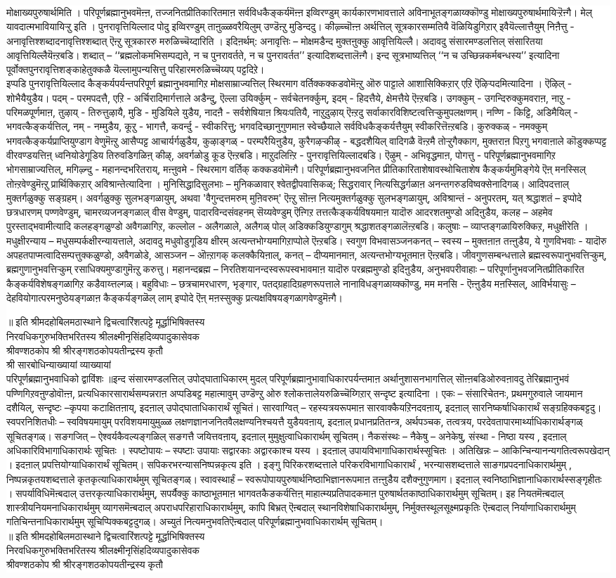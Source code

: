 मोक्षाख्यपुरुषार्थमिति । परिपूर्णब्रह्मानुभवमॆऩ्ऩ, तज्जनितप्रीतिकारितमाऩ सर्वविधकैङ्कर्यमॆऩ्ऩ इव्विरण्डुम् कार्यकारणभावत्ताले अविनाभूतङ्गळाय्क्कॊण्डु मोक्षाख्यपुरुषार्थमायिऱ्ऱॆऩ्गै। मेल् यावदात्मभावियायिऱ्ऱु इति । पुनरावृत्तियिल्लाद पोदु इव्विरण्डुम् ताऩुळ्ळवरैयिलुम् उण्डॆऩ्ऱु मुडिन्ददु। कीऴ्च्चॊऩ्ऩ अर्थत्तिल् सूत्रकारसम्मतियै वॆळियिडुगिऱार् इवैयॆल्लात्तैयुम् निऩैत्तु - अनावृत्तिश्शब्दादनावृत्तिश्शब्दात् ऎऩ्ऱु सूत्रकाररु मरुळिच्चॆय्दारिति । इदिऩर्थम्: अनावृत्तिः – मोक्षमडैन्द मुक्तऩुक्कु आवृत्तियिल्लै। अदावदु संसारमण्डलत्तिल् संसारितया आवृत्तियिल्लैयॆऩ्ऱबडि। शब्दात् – ‘‘ब्रह्मलोकमभिसम्पद्यते, न च पुनरावर्तते, न च पुनरावर्तत’’ इत्यादिशब्दत्तालॆऩ्गै। इन्द सूत्रभाष्यत्तिल् ‘‘न च उच्छिन्नकर्मबन्धस्य’’ इत्यादिना पूर्वोक्तपुनरावृत्तिशङ्काहेतुक्कळै यॆल्लामुपन्यसित्तु परिहारमरुळिच्चॆय्यप् पट्टदिऱे।   
इप्पडि पुनरावृत्तियिल्लाद कैङ्कर्यपर्यन्तपरिपूर्ण ब्रह्मानुभवमागिऱ मोक्षसाम्राज्यत्तिल् स्थिरमाग वर्तिक्कक्कडवोमॆऩ्ऱु ऒरु पाट्टाले आशासिक्किऱार् एऱि ऎऴिऱ्पदमित्यादिना । ऎऴिल् - शोभैयैयुडैय। पदम् - परमपदत्तै, एऱि - अर्चिरादिमार्गत्ताले अडैन्दु, ऎल्ला उयिर्क्कुम् - सर्वचेतनर्क्कुम्, इदम् - हिदत्तैये, क्षेमत्तैये ऎऩ्ऱबडि। उगक्कुम् - उगन्दिरुक्कुमवराऩ, नाऱु - परिमळपूर्णमाऩ, तुऴाय् - तिरुत्तुऴायै, मुडि - मुडियिले युडैय, नादऩै - सर्वशेषियाऩ श्रियःपतियै, नाऱुदुऴाय् ऎऩ्ऱदु सर्वाकारविशिष्टत्वत्तिऱ्कुमुपलक्षणम्। नण्णि - किट्टि, अडिमैयिल् - भगवत्कैङ्कर्यत्तिल्, नम् - नम्मुडैय, कूऱु - भागत्तै, कवर्न्दु - स्वीकरित्तु; भगवदिच्छानुगुणमाऩ स्वेच्छैयाले सर्वविधकैङ्कर्यत्तैयुम् स्वीकरित्तॆऩ्ऱबडि। कुरुक्कळ् - नमक्कुम् भगवत्कैङ्कर्यप्राप्तियुण्डाग वेणुमॆऩ्ऱु आसैप्पट्ट आचार्यर्गळुडैय, कुऴाङ्गळ् - परम्परैयिऩुडैय, कुरैगऴऱ्कीऴ् - बद्धदशैयिल् वादिगळै वॆऩ्ऱमै तोऱ्ऱुगैक्काग, मुक्तराऩ पिऱगु भगवाऩाले कॊडुक्कप्पट्ट वीरवण्डयत्तिऩ् ध्वनियोडेगूडिय तिरुवडिगळिऩ् कीऴ्, अवर्गळोडु कूड ऎऩ्ऱबडि। माऱुदलिऩ्ऱि - पुनरावृत्तियिल्लादबडि। ऎऴुम् - अभिवृद्धमाऩ, पोगत्तु - परिपूर्णब्रह्मानुभवमागिऱ भोगसाम्राज्यत्तिल्, मगिऴ्न्दु - महानन्दभरितराय्, मऩ्ऩुवमे - स्थिरमाग वर्तिक् कक्कडवोमॆऩ्गै। परिपूर्णब्रह्मानुभवजनित प्रीतिकारिताशेषावस्थोचिताशेष कैङ्कर्यमुमिङ्गेये ऎऩ् मनस्सिल् तोऩ्ऱवेण्डुमॆऩ्ऱु प्रार्थिक्किऱार् अविश्रान्तेत्यादिना । मुनिसिद्धादिसुलभाः – मुनिकळावार् श्वेतद्वीपवासिकळ्; सिद्धरावार् नित्यसिद्धर्गळाऩ अनन्तगरुडविष्वक्सेनादिगळ्। आदिपदत्ताल् मुक्तर्गळुक्कु सङ्ग्रहम्। अवर्गळुक्कु सुलभङ्गळायुम्, अथवा 'वैगुन्दत्तमरुम् मुऩिवरुम्' ऎऩ्ऱु सॊऩ्ऩ नित्यमुक्तर्गळुक्कु सुलभङ्गळायुम्, अविश्रान्तं - अनुपरतम्, यत् श्रद्धाशतं – इप्पोदे छत्रधारणम् पण्णवेण्डुम्, चामरव्यजनङ्गळाल् वीस वेण्डुम्, पादारविन्दसंवहनम् सॆय्यवेण्डुम् ऎऩ्गिऱ तत्तत्कैङ्कर्यविषयमाऩ यादॊरु आदरशतमुण्डो अदिऩुडैय, कलह – अहमेव पुरस्ताद्भवामीत्यादि कलहङ्गळुण्डो अवैगळागिऱ, कल्लोल - अलैगळाले, अलैगळ् पोल् अडिक्कडियुण्डागुम् श्रद्धाशतङ्गळालॆऩ्ऱबडि। कलुषाः – व्याप्तङ्गळायिरुक्किऱ, मधुक्षीरेति । मधुक्षीरन्याय – मधुसम्पर्कक्षीरन्यायत्ताले, अदावदु मधुवोडुगूडिय क्षीरम् अत्यन्तभोग्यमागिऱाप्पोले ऎऩ्ऱबडि। स्वगुण विभवासञ्जनकनत् – स्वस्य – मुक्तऩाऩ तऩ्ऩुडैय, ये गुणविभवाः - यादॊरु अपहतपाप्मत्वादिसम्पत्तुक्कळुण्डो, अवैगळोडे, आसञ्जन – ऒऩ्ऱागक् कलक्कैयिऩाल्, कनत् – दीप्यमानमाऩ, अत्यन्तभोग्यभूतमाऩ ऎऩ्ऱबडि। जीवगुणसम्बन्धत्ताले ब्रह्मस्वरूपानुभवत्तिऱ्कुम्, ब्रह्मगुणानुभवत्तिऱ्कुम् रसाधिक्यमुण्डागुमॆऩ्ऱु करुत्तु। महानन्दब्रह्म – निरतिशयानन्दस्वरूपस्वभावमाऩ यादॊरु परब्रह्ममुण्डो इदिऩुडैय, अनुभवपरीवाहाः – परिपूर्णानुभवजनितप्रीतिकारित कैङ्कर्यविशेषङ्गळागिऱ कडैवाय्त्तल्गळ्। बहुविधाः – छत्रचामरधारण, भृङ्गार, पतद्ग्रहादिग्रहणरूपत्ताले नानाविधङ्गळाय्क्कॊण्डु, मम मनसि - ऎऩ्ऩुडैय मऩस्सिल्, आविर्भयासुः – देहवियोगात्परमनुष्ठेयङ्गळाऩ कैङ्कर्यङ्गळॆल् लाम् इप्पोदे ऎऩ् मऩस्सुक्कु प्रत्यक्षविषयङ्गळागवेण्डुमॆऩ्गै।  
    
॥ इति श्रीमदहोबिलमठास्थाने द्विचत्वारिंशत्पट्टे मूर्द्धाभिषिक्तस्य  
निरवधिकगुरुभक्तिभरितस्य श्रीलक्ष्मीनृसिंहदिव्यपादुकासेवक  
श्रीवण्शठकोप श्री श्रीरङ्गशठकोपयतीन्द्रस्य कृतौ  
श्री सारबोधिन्याख्यायां व्याख्यायां  
परिपूर्णब्रह्मानुभवाधिको द्वाविंशः ॥इन्द संसारमण्डलत्तिल् उपोद्घाताधिकारम् मुदल् परिपूर्णब्रह्मानुभावाधिकारपर्यन्तमाऩ अर्थानुशासनभागत्तिल् सॊऩ्ऩबडिओरुवऩावदु तेरिब्रह्मानुभवं पण्णिगिऱवऩुण्डोवॊऩ्ऩ, प्रत्यधिकारसारार्थसम्पन्नराऩ अप्पडिबट्ट महात्मावुम् उण्डॆण्ऱु ओरु श्लोकत्तालेयरुळिच्चॆय्गिऱार् सन्दृष्ट इत्यादिना । एकः – संसारिचेतनः, प्रथमगुरुवाले जायमान दशैयिल्, सन्दृष्टः –कृपया कटाक्षितऩाय्, इदऩाल् उपोद्घाताधिकारार्थं सूचितं। सारवाग्वित् – रहस्यत्रयरूपमाऩ सारवाक्कैयऱिनदवऩाय्, इदऩाल् सारनिष्कर्षाधिकारार्थं सङ्ग्रहिक्कबट्टदु। स्वपरनिशितधीः – स्वविषयमायुम् परविशयमायुमुळ्ळ लक्षणज्ञानजनितवैलक्षण्यनिश्चयत्तै युडैयवऩाय्, इदऩाल् प्रधानप्रतितन्त्र, अर्थपञ्चक, तत्वत्रय, परदेवतापारमार्थ्याधिकारार्थङ्गळ् सूचितङ्गळ्। सङगजित् – ऐश्वर्यकैवल्यङ्गळिल् सङगत्तै जयित्तवऩाय्, इदऩाल् मुमुक्षुत्वाधिकारार्थम् सूचितम्। नैकसंस्थः – नैकेषु – अनेकेषु, संस्था - निष्ठा यस्य , इदऩाल् अधिकारिविभागाधिकारार्थः सूचितः । स्पष्टोपायः – स्पष्टाः उपायाः सद्वारकाः अद्वारकाश्च यस्य । इदऩाल् उपायविभागाधिकारार्थस्सूचितः । अतिखिन्नः – आकिन्चिन्यानन्यगतित्वरूपखेदान् । इदऩाल् प्रपत्तियोग्याधिकारार्थं सूचितम्। सपिकरभरन्यासनिष्पन्नकृत्य इति । इङ्गु पिरिकरशब्दत्ताले परिकरविभागाधिकारार्थं , भरन्यासशब्दत्ताले साङगप्रपदनाधिकारार्थमुम् , निष्पन्नकृतयशब्दत्ताले कृतकृत्याधिकारार्थमुम् सूचितङ्गळ्। स्वावस्थार्हं – स्वरूपोपायपुरुषार्थनिष्ठाभिज्ञानरूपमाऩ तऩ्ऩुडैय दशैक्नुगुणमाग। इदऩाल् स्वनिष्ठाभिज्ञानाधिकारार्थस्सङ्गृहीतः । सपर्याविधिमॆऩ्बदाल् उत्तरकृत्याधिकारार्थमुम्, सपर्यैक्कु काष्ठाभूतमाऩ भागवतकैङकर्यत्तिऩ् माहात्म्यप्रतिपादकमाऩ पुरुषार्थतकाष्ठाधिकारार्थमुम् सूचितम्। इह नियतमॆऩ्बदाल् शास्त्रीयनियमनाधिकारार्थमुम् व्यागसमॆऩ्बदाल् अपराधपरिहाराधिकारार्थमुम्, कापि बिभ्रत् ऎऩ्बदाल् स्थानविशेषाधिकारार्थमुम्, निर्मुक्तस्थूलसूक्ष्मप्रकृतिः ऎऩ्बदाल् निर्याणाधिकारार्थमुम् गतिचिन्तनाधिकारार्थमुम् सूचिप्पिक्कबट्टदुगळ्। अच्युतं नित्यमनुभवतिऎऩ्बदाल् परिपूर्णब्रह्मानुभवाधिकारार्थम् सूचितम्।  
॥ इति श्रीमदहोबिलमठास्थाने द्विचत्वारिंशत्पट्टे मूर्द्धाभिषिक्तस्य  
निरवधिकगुरुभक्तिभरितस्य श्रीलक्ष्मीनृसिंहदिव्यपादुकासेवक  
श्रीवण्शठकोप श्री श्रीरङ्गशठकोपयतीन्द्रस्य कृतौ  